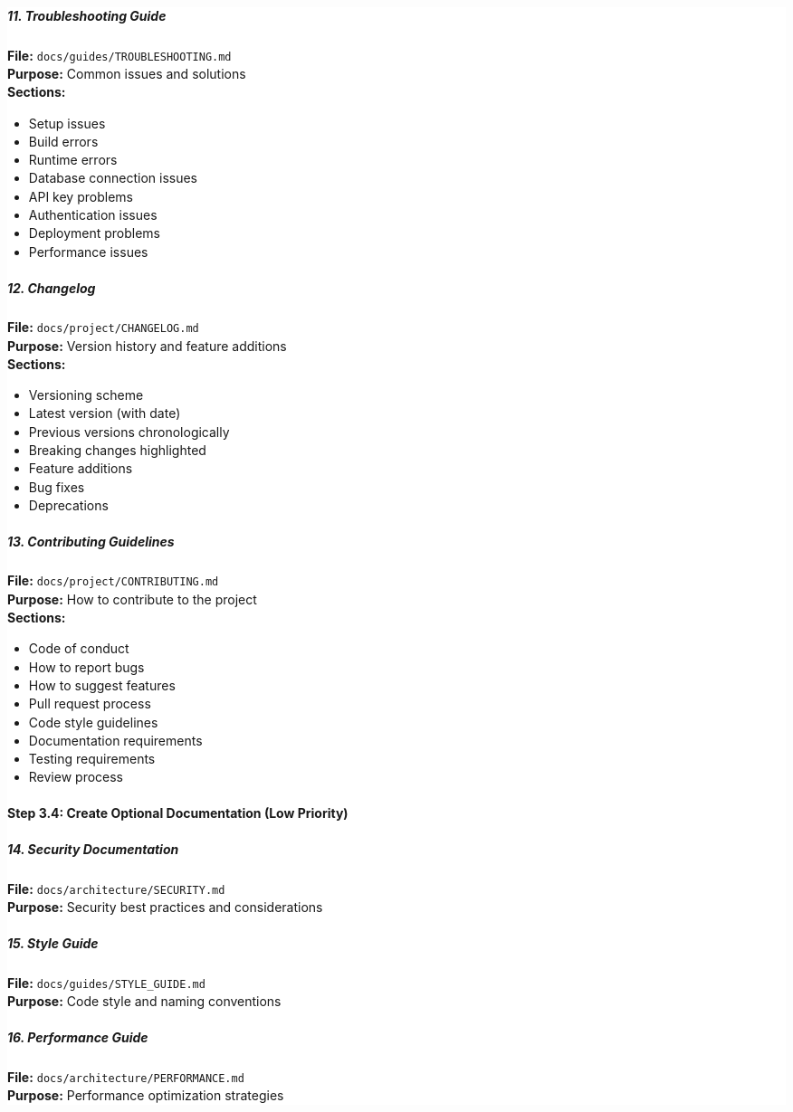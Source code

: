 ##### 11. Troubleshooting Guide
**File:** `docs/guides/TROUBLESHOOTING.md`  
**Purpose:** Common issues and solutions  
**Sections:**
- Setup issues
- Build errors
- Runtime errors
- Database connection issues
- API key problems
- Authentication issues
- Deployment problems
- Performance issues

##### 12. Changelog
**File:** `docs/project/CHANGELOG.md`  
**Purpose:** Version history and feature additions  
**Sections:**
- Versioning scheme
- Latest version (with date)
- Previous versions chronologically
- Breaking changes highlighted
- Feature additions
- Bug fixes
- Deprecations

##### 13. Contributing Guidelines
**File:** `docs/project/CONTRIBUTING.md`  
**Purpose:** How to contribute to the project  
**Sections:**
- Code of conduct
- How to report bugs
- How to suggest features
- Pull request process
- Code style guidelines
- Documentation requirements
- Testing requirements
- Review process

#### Step 3.4: Create Optional Documentation (Low Priority)

##### 14. Security Documentation
**File:** `docs/architecture/SECURITY.md`  
**Purpose:** Security best practices and considerations  

##### 15. Style Guide
**File:** `docs/guides/STYLE_GUIDE.md`  
**Purpose:** Code style and naming conventions  

##### 16. Performance Guide
**File:** `docs/architecture/PERFORMANCE.md`  
**Purpose:** Performance optimization strategies  
